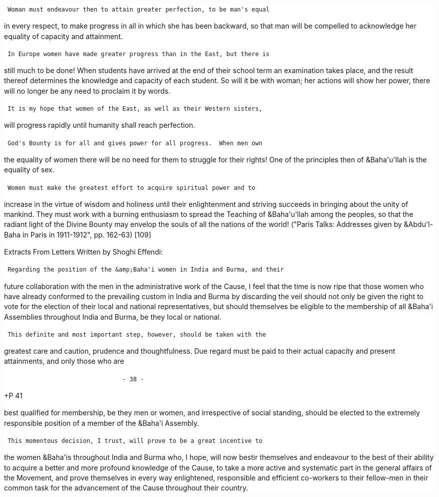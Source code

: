 
     Woman must endeavour then to attain greater perfection, to be man's equal
in every respect, to make progress in all in which she has been backward, so
that man will be compelled to acknowledge her equality of capacity and
attainment.

     In Europe women have made greater progress than in the East, but there is
still much to be done!  When students have arrived at the end of their school
term an examination takes place, and the result thereof determines the
knowledge and capacity of each student.  So will it be with woman; her actions
will show her power, there will no longer be any need to proclaim it by words.

     It is my hope that women of the East, as well as their Western sisters,
will progress rapidly until humanity shall reach perfection.

     God's Bounty is for all and gives power for all progress.  When men own
the equality of women there will be no need for them to struggle for their
rights!  One of the principles then of &amp;Baha'u'llah is the equality of sex.

     Women must make the greatest effort to acquire spiritual power and to
increase in the virtue of wisdom and holiness until their enlightenment and
striving succeeds in bringing about the unity of mankind.  They must work with
a burning enthusiasm to spread the Teaching of &amp;Baha'u'llah among the peoples,
so that the radiant light of the Divine Bounty may envelop the souls of all the
nations of the world!
          ("Paris Talks:  Addresses given by &amp;Abdu'l-Baha in Paris in
           1911-1912", pp. 162-63)                                        [109]


Extracts From Letters Written by Shoghi Effendi:


     Regarding the position of the &amp;Baha'i women in India and Burma, and their
future collaboration with the men in the administrative work of the Cause, I
feel that the time is now ripe that those women who have already conformed to
the prevailing custom in India and Burma by discarding the veil should not only
be given the right to vote for the election of their local and national
representatives, but should themselves be eligible to the membership of all
&amp;Baha'i Assemblies throughout India and Burma, be they local or national.

     This definite and most important step, however, should be taken with the
greatest care and caution, prudence and thoughtfulness.  Due regard must be
paid to their actual capacity and present attainments, and only those who are

                                     - 38 -
+P 41

best qualified for membership, be they men or women, and irrespective of social
standing, should be elected to the extremely responsible position of a member
of the &amp;Baha'i Assembly.

     This momentous decision, I trust, will prove to be a great incentive to
the women &amp;Baha'is throughout India and Burma who, I hope, will now bestir
themselves and endeavour to the best of their ability to acquire a better and
more profound knowledge of the Cause, to take a more active and systematic part
in the general affairs of the Movement, and prove themselves in every way
enlightened, responsible and efficient co-workers to their fellow-men in their
common task for the advancement of the Cause throughout their country.
